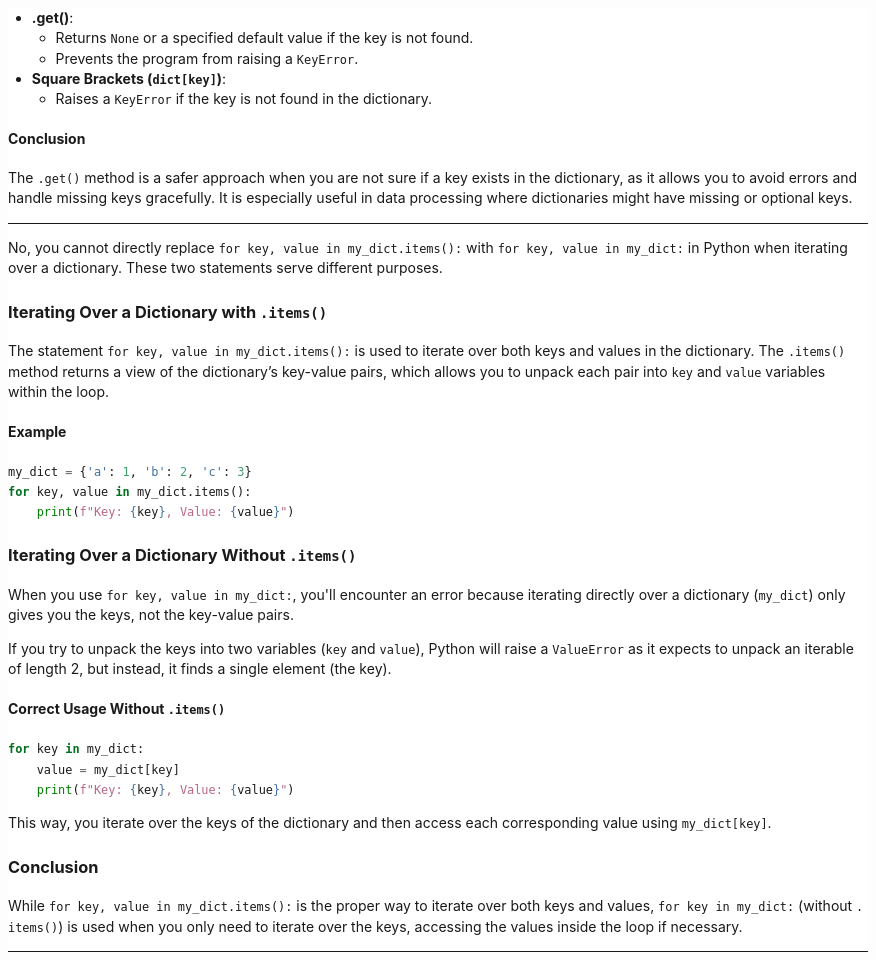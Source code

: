 - **.get()**: 
  - Returns `None` or a specified default value if the key is not found.
  - Prevents the program from raising a `KeyError`.
- **Square Brackets (`dict[key]`)**: 
  - Raises a `KeyError` if the key is not found in the dictionary.

#### Conclusion
The `.get()` method is a safer approach when you are not sure if a key exists in the dictionary, as it allows you to avoid errors and handle missing keys gracefully. It is especially useful in data processing where dictionaries might have missing or optional keys.

---


No, you cannot directly replace `for key, value in my_dict.items():` with `for key, value in my_dict:` in Python when iterating over a dictionary. These two statements serve different purposes.

### Iterating Over a Dictionary with `.items()`

The statement `for key, value in my_dict.items():` is used to iterate over both keys and values in the dictionary. The `.items()` method returns a view of the dictionary’s key-value pairs, which allows you to unpack each pair into `key` and `value` variables within the loop.

#### Example
```python
my_dict = {'a': 1, 'b': 2, 'c': 3}
for key, value in my_dict.items():
    print(f"Key: {key}, Value: {value}")
```

### Iterating Over a Dictionary Without `.items()`

When you use `for key, value in my_dict:`, you'll encounter an error because iterating directly over a dictionary (`my_dict`) only gives you the keys, not the key-value pairs.

If you try to unpack the keys into two variables (`key` and `value`), Python will raise a `ValueError` as it expects to unpack an iterable of length 2, but instead, it finds a single element (the key).

#### Correct Usage Without `.items()`
```python
for key in my_dict:
    value = my_dict[key]
    print(f"Key: {key}, Value: {value}")
```

This way, you iterate over the keys of the dictionary and then access each corresponding value using `my_dict[key]`.

### Conclusion

While `for key, value in my_dict.items():` is the proper way to iterate over both keys and values, `for key in my_dict:` (without `.items()`) is used when you only need to iterate over the keys, accessing the values inside the loop if necessary.

---